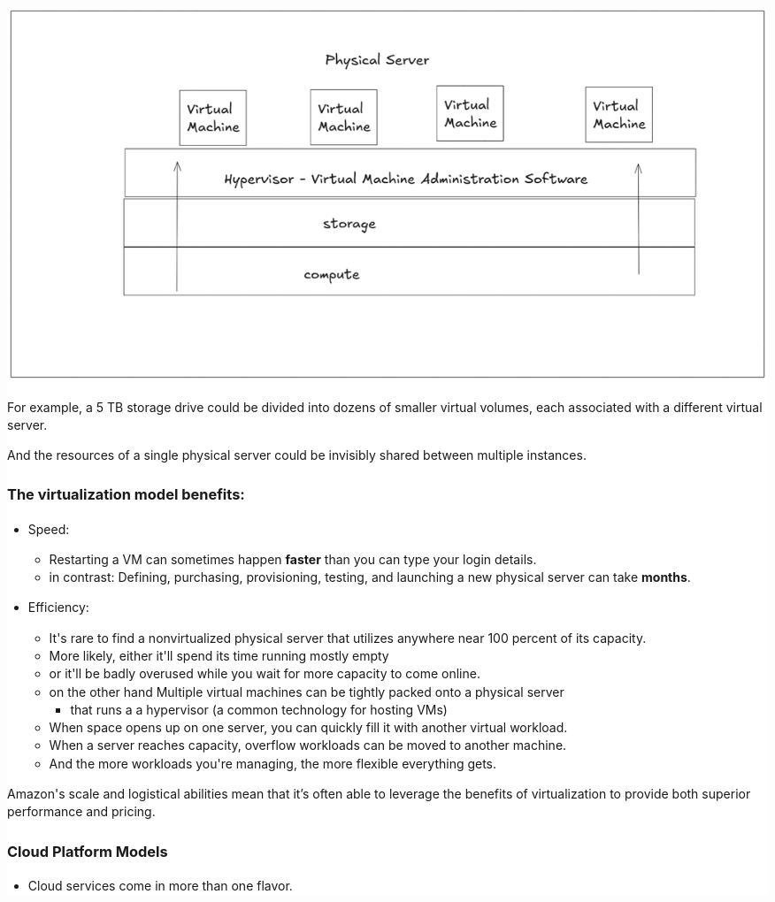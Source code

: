 ![alt text](image.png)

For example, a 5 TB storage drive could be divided into dozens of smaller virtual
volumes, each associated with a different virtual server.

And the resources
of a single physical server could be invisibly shared between multiple instances. 

### The virtualization model benefits:

- Speed: 
    - Restarting a VM can sometimes happen **faster** than you can type your login details.
    - in contrast: Defining, purchasing, provisioning, testing, and launching a new physical server can take **months**. 

- Efficiency: 
    - It's rare to find a nonvirtualized physical server that utilizes anywhere near 100 percent of its capacity. 
    - More likely, either it'll spend its time running mostly empty 
    - or it'll be badly overused while you wait for more capacity to come online.
    - on the other hand Multiple virtual machines can be tightly packed onto a physical server 
        - that runs a a hypervisor (a common technology for hosting VMs)
    - When space opens up on one server, you can quickly fill it with another virtual workload. 
    - When a server reaches capacity, overflow workloads can be moved to another machine. 
     - And the more workloads you're managing, the more flexible everything gets.

Amazon's scale and logistical abilities mean that it’s often able to leverage
the benefits of virtualization to provide both superior performance and pricing.


### Cloud Platform Models
- Cloud services come in more than one flavor.
